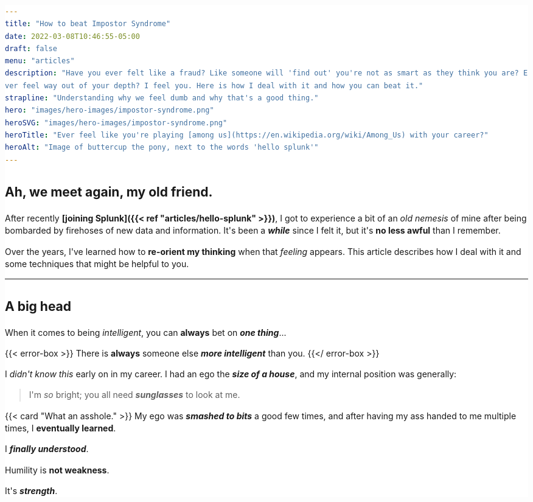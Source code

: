 ```yaml
---
title: "How to beat Impostor Syndrome"
date: 2022-03-08T10:46:55-05:00
draft: false
menu: "articles"
description: "Have you ever felt like a fraud? Like someone will 'find out' you're not as smart as they think you are? Ever feel way out of your depth? I feel you. Here is how I deal with it and how you can beat it."
strapline: "Understanding why we feel dumb and why that's a good thing."
hero: "images/hero-images/impostor-syndrome.png"
heroSVG: "images/hero-images/impostor-syndrome.png"
heroTitle: "Ever feel like you're playing [among us](https://en.wikipedia.org/wiki/Among_Us) with your career?"
heroAlt: "Image of buttercup the pony, next to the words 'hello splunk'"
---
```


## Ah, we meet again, my old friend.

After recently **[joining Splunk]({{< ref "articles/hello-splunk" >}})**, I got to experience a bit of an _old nemesis_
of mine after being bombarded by firehoses of new data and information. It's been a **_while_** since I felt it,
but it's **no less awful** than I remember.

Over the years, I've learned how to **re-orient my thinking** when that _feeling_ appears.
This article describes how I deal with it and some techniques that might be helpful to you.

---

## A big head

When it comes to being _intelligent_, you can **always** bet on **_one thing_**...

{{< error-box >}}
There is **always** someone else **_more intelligent_** than you.
{{</ error-box >}}

I _didn't know this_ early on in my career. I had an ego the **_size of a house_**,
and my internal position was generally:

> I'm _so_ bright; you all need **_sunglasses_** to look at me.

{{< card "What an asshole." >}}
My ego was **_smashed to bits_** a good few times, and after having my ass handed to me multiple times,
I **eventually learned**.

I **_finally understood_**.

Humility is **not weakness**.

It's **_strength_**.
